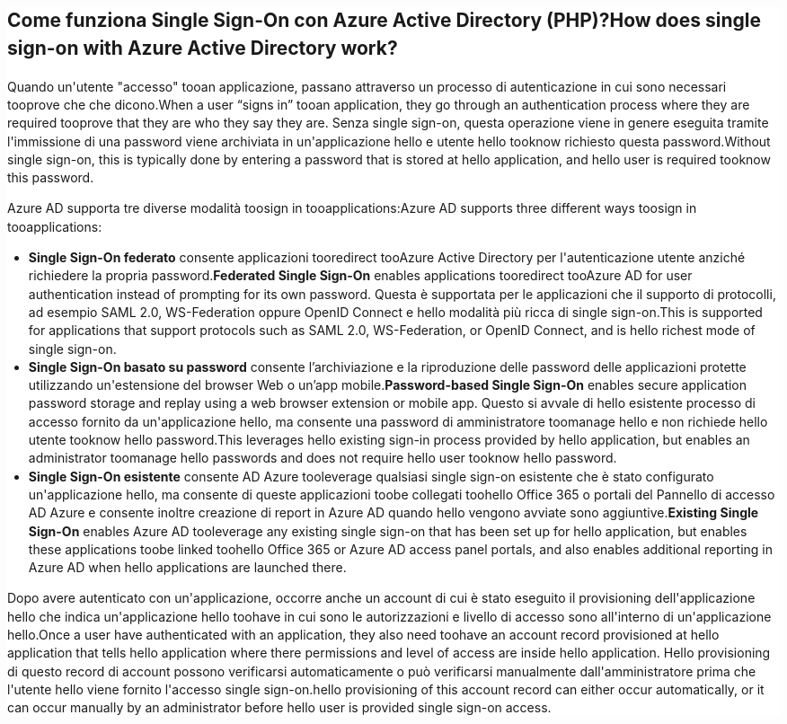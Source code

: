 ## <a name="how-does-single-sign-on-with-azure-active-directory-work"></a><span data-ttu-id="fef4b-120">Come funziona Single Sign-On con Azure Active Directory (PHP)?</span><span class="sxs-lookup"><span data-stu-id="fef4b-120">How does single sign-on with Azure Active Directory work?</span></span>
<span data-ttu-id="fef4b-121">Quando un'utente "accesso" tooan applicazione, passano attraverso un processo di autenticazione in cui sono necessari tooprove che che dicono.</span><span class="sxs-lookup"><span data-stu-id="fef4b-121">When a user “signs in” tooan application, they go through an authentication process where they are required tooprove that they are who they say they are.</span></span> <span data-ttu-id="fef4b-122">Senza single sign-on, questa operazione viene in genere eseguita tramite l'immissione di una password viene archiviata in un'applicazione hello e utente hello tooknow richiesto questa password.</span><span class="sxs-lookup"><span data-stu-id="fef4b-122">Without single sign-on, this is typically done by entering a password that is stored at hello application, and hello user is required tooknow this password.</span></span>

<span data-ttu-id="fef4b-123">Azure AD supporta tre diverse modalità toosign in tooapplications:</span><span class="sxs-lookup"><span data-stu-id="fef4b-123">Azure AD supports three different ways toosign in tooapplications:</span></span>

* <span data-ttu-id="fef4b-124">**Single Sign-On federato** consente applicazioni tooredirect tooAzure Active Directory per l'autenticazione utente anziché richiedere la propria password.</span><span class="sxs-lookup"><span data-stu-id="fef4b-124">**Federated Single Sign-On** enables applications tooredirect tooAzure AD for user authentication instead of prompting for its own password.</span></span> <span data-ttu-id="fef4b-125">Questa è supportata per le applicazioni che il supporto di protocolli, ad esempio SAML 2.0, WS-Federation oppure OpenID Connect e hello modalità più ricca di single sign-on.</span><span class="sxs-lookup"><span data-stu-id="fef4b-125">This is supported for applications that support protocols such as SAML 2.0, WS-Federation, or OpenID Connect, and is hello richest mode of single sign-on.</span></span>
* <span data-ttu-id="fef4b-126">**Single Sign-On basato su password** consente l’archiviazione e la riproduzione delle password delle applicazioni protette utilizzando un'estensione del browser Web o un’app mobile.</span><span class="sxs-lookup"><span data-stu-id="fef4b-126">**Password-based Single Sign-On** enables secure application password storage and replay using a web browser extension or mobile app.</span></span> <span data-ttu-id="fef4b-127">Questo si avvale di hello esistente processo di accesso fornito da un'applicazione hello, ma consente una password di amministratore toomanage hello e non richiede hello utente tooknow hello password.</span><span class="sxs-lookup"><span data-stu-id="fef4b-127">This leverages hello existing sign-in process provided by hello application, but enables an administrator toomanage hello passwords and does not require hello user tooknow hello password.</span></span>
* <span data-ttu-id="fef4b-128">**Single Sign-On esistente** consente AD Azure tooleverage qualsiasi single sign-on esistente che è stato configurato un'applicazione hello, ma consente di queste applicazioni toobe collegati toohello Office 365 o portali del Pannello di accesso AD Azure e consente inoltre creazione di report in Azure AD quando hello vengono avviate sono aggiuntive.</span><span class="sxs-lookup"><span data-stu-id="fef4b-128">**Existing Single Sign-On** enables Azure AD tooleverage any existing single sign-on that has been set up for hello application, but enables these applications toobe linked toohello Office 365 or Azure AD access panel portals, and also enables additional reporting in Azure AD when hello applications are launched there.</span></span>

<span data-ttu-id="fef4b-129">Dopo avere autenticato con un'applicazione, occorre anche un account di cui è stato eseguito il provisioning dell'applicazione hello che indica un'applicazione hello toohave in cui sono le autorizzazioni e livello di accesso sono all'interno di un'applicazione hello.</span><span class="sxs-lookup"><span data-stu-id="fef4b-129">Once a user have authenticated with an application, they also need toohave an account record provisioned at hello application that tells hello application where there permissions and level of access are inside hello application.</span></span> <span data-ttu-id="fef4b-130">Hello provisioning di questo record di account possono verificarsi automaticamente o può verificarsi manualmente dall'amministratore prima che l'utente hello viene fornito l'accesso single sign-on.</span><span class="sxs-lookup"><span data-stu-id="fef4b-130">hello provisioning of this account record can either occur automatically, or it can occur manually by an administrator before hello user is provided single sign-on access.</span></span>
